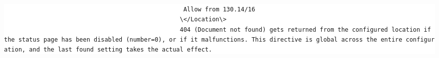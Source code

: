                                                       Allow from 130.14/16                                                                                                                                                                                                                                                                                                                                                                                                                                                                                                                                                                                                                                                                                                                                                                                                                                                                                                                                                                                                                                                                                                                                                                                                                                                                                                                                                                                                                                                                                                                                                                                                                                                                                                                                                                                                                                                                            
                                                     \</Location\>                                                                                                                                                                                                                                                                                                                                                                                                                                                                                                                                                                                                                                                                                                                                                                                                                                                                                                                                                                                                                                                                                                                                                                                                                                                                                                                                                                                                                                                                                                                                                                                                                                                                                                                                                                                                                                                                                    
                                                     404 (Document not found) gets returned from the configured location if the status page has been disabled (number=0), or if it malfunctions. This directive is global across the entire configuration, and the last found setting takes the actual effect.                                                                                                                                                                                                                                                                                                                                                                                                                                                                                                                                                                                                                                                                                                                                                                                                                                                                                                                                                                                                                                                                                                                                                                                                                                                                                                                                                                                                                                                                                                                                                                                                                                        